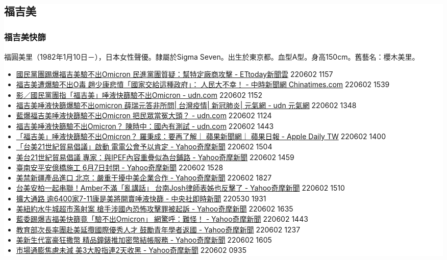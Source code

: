 ## 福吉美

### 福吉美快篩

福圓美里（1982年1月10日－），日本女性聲優。隸屬於Sigma Seven。出生於東京都。血型A型。身高150cm。舊藝名：櫻木美里。
- [國民黨團踢爆福吉美驗不出Omicron 民進黨團質疑：幫特定廠商攻擊 - ETtoday新聞雲](https://www.ettoday.net/news/20220602/2264406.htm "國民黨團踢爆福吉美驗不出Omicron 民進黨團質疑：幫特定廠商攻擊 - ETtoday新聞雲") 220602 1157
- [福吉美遭爆驗不出O毒 趙少康悲憤「國家交給這種政府」： 人民大不幸！ - 中時新聞網 Chinatimes.com](https://www.chinatimes.com/realtimenews/20220602003382-260407?ctrack=pc_politic_headl_p01 "福吉美遭爆驗不出O毒 趙少康悲憤「國家交給這種政府」： 人民大不幸！ - 中時新聞網 Chinatimes.com") 220602 1539
- [影／國民黨團指「福吉美」唾液快篩驗不出Omicron - udn.com](https://udn.com/news/story/6656/6358839?from=udn-ch1_breaknews-1-cate1-news "影／國民黨團指「福吉美」唾液快篩驗不出Omicron - udn.com") 220602 1152
- [福吉美唾液快篩爆驗不出omicron 薛瑞元答非所問| 台灣疫情| 新冠肺炎| 元氣網 - udn 元氣網](https://health.udn.com/health/story/120950/6359382?from=udn_indexrecommend_ch1005 "福吉美唾液快篩爆驗不出omicron 薛瑞元答非所問| 台灣疫情| 新冠肺炎| 元氣網 - udn 元氣網") 220602 1348
- [藍爆福吉美唾液快篩驗不出Omicron 把民眾當冤大頭？ - udn.com](https://udn.com/news/story/6656/6358739?from=udn-ch1_breaknews-1-cate1-news "藍爆福吉美唾液快篩驗不出Omicron 把民眾當冤大頭？ - udn.com") 220602 1124
- [福吉美唾液快篩驗不出Omicron？ 陳時中：國內有測試 - udn.com](https://udn.com/news/story/6656/6359591?from=udn-catelistnews_ch2 "福吉美唾液快篩驗不出Omicron？ 陳時中：國內有測試 - udn.com") 220602 1443
- [「福吉美」唾液快篩驗不出Omicron？ 羅秉成：要再了解｜ 蘋果新聞網｜ 蘋果日報 - Apple Daily TW](https://www.appledaily.com.tw/politics/20220602/OPYN27V755HF5FSE64WICHWV6A/ "「福吉美」唾液快篩驗不出Omicron？ 羅秉成：要再了解｜ 蘋果新聞網｜ 蘋果日報 - Apple Daily TW") 220602 1400
- [「台美21世紀貿易倡議」啟動 電電公會予以肯定 - Yahoo奇摩新聞](https://tw.news.yahoo.com/%E5%8F%B0%E7%BE%8E21%E4%B8%96%E7%B4%80%E8%B2%BF%E6%98%93%E5%80%A1%E8%AD%B0-%E5%95%9F%E5%8B%95-%E9%9B%BB%E9%9B%BB%E5%85%AC%E6%9C%83%E4%BA%88%E4%BB%A5%E8%82%AF%E5%AE%9A-064409248.html "「台美21世紀貿易倡議」啟動 電電公會予以肯定 - Yahoo奇摩新聞") 220602 1504
- [美台21世紀貿易倡議 專家：與IPEF內容重疊似為台鋪路 - Yahoo奇摩新聞](https://tw.news.yahoo.com/%E7%BE%8E%E5%8F%B021%E4%B8%96%E7%B4%80%E8%B2%BF%E6%98%93%E5%80%A1%E8%AD%B0-%E5%B0%88%E5%AE%B6-%E8%88%87ipef%E5%85%A7%E5%AE%B9%E9%87%8D%E7%96%8A%E4%BC%BC%E7%82%BA%E5%8F%B0%E9%8B%AA%E8%B7%AF-060211402.html "美台21世紀貿易倡議 專家：與IPEF內容重疊似為台鋪路 - Yahoo奇摩新聞") 220602 1459
- [臺南安平安億橋施工 6月7日封閉 - Yahoo奇摩新聞](https://tw.news.yahoo.com/%E8%87%BA%E5%8D%97%E5%AE%89%E5%B9%B3%E5%AE%89%E5%84%84%E6%A9%8B%E6%96%BD%E5%B7%A5-6%E6%9C%887%E6%97%A5%E5%B0%81%E9%96%89-072832561.html "臺南安平安億橋施工 6月7日封閉 - Yahoo奇摩新聞") 220602 1528
- [美禁新疆產品進口 北京：嚴重干擾中美企業合作 - Yahoo奇摩新聞](https://tw.news.yahoo.com/%E7%BE%8E%E7%A6%81%E6%96%B0%E7%96%86%E7%94%A2%E5%93%81%E9%80%B2%E5%8F%A3-%E5%8C%97%E4%BA%AC-%E5%9A%B4%E9%87%8D%E5%B9%B2%E6%93%BE%E4%B8%AD%E7%BE%8E%E4%BC%81%E6%A5%AD%E5%90%88%E4%BD%9C-102746581.html "美禁新疆產品進口 北京：嚴重干擾中美企業合作 - Yahoo奇摩新聞") 220602 1827
- [台美安柏一起串聯！Amber不滿「亂講話」 台南Josh律師表姊也反擊了 - Yahoo奇摩新聞](https://tw.news.yahoo.com/%E5%8F%B0%E7%BE%8E%E5%AE%89%E6%9F%8F-%E8%B5%B7%E4%B8%B2%E8%81%AF-amber%E4%B8%8D%E6%BB%BF-%E4%BA%82%E8%AC%9B%E8%A9%B1-%E5%8F%B0%E5%8D%97josh%E5%BE%8B%E5%B8%AB%E8%A1%A8%E5%A7%8A%E4%B9%9F%E5%8F%8D%E6%93%8A%E4%BA%86-071047080.html "台美安柏一起串聯！Amber不滿「亂講話」 台南Josh律師表姊也反擊了 - Yahoo奇摩新聞") 220602 1510
- [擴大通路 逾6400家7-11康是美將開賣唾液快篩 - 中央社即時新聞](https://www.cna.com.tw/news/ahel/202205300301.aspx "擴大通路 逾6400家7-11康是美將開賣唾液快篩 - 中央社即時新聞") 220530 1931
- [美紐約水牛城超市濫射案 槍手涉國內恐怖攻擊罪被起訴 - Yahoo奇摩新聞](https://tw.news.yahoo.com/%E7%BE%8E%E7%B4%90%E7%B4%84%E6%B0%B4%E7%89%9B%E5%9F%8E%E8%B6%85%E5%B8%82%E6%BF%AB%E5%B0%84%E6%A1%88-%E6%A7%8D%E6%89%8B%E6%B6%89%E5%9C%8B%E5%85%A7%E6%81%90%E6%80%96%E6%94%BB%E6%93%8A%E7%BD%AA%E8%A2%AB%E8%B5%B7%E8%A8%B4-083502732.html "美紐約水牛城超市濫射案 槍手涉國內恐怖攻擊罪被起訴 - Yahoo奇摩新聞") 220602 1635
- [藍委踢爆吉福美快篩竟「驗不出Omicron」 網驚呼：難怪！ - Yahoo奇摩新聞](https://tw.news.yahoo.com/%E8%97%8D%E5%A7%94%E8%B8%A2%E7%88%86%E5%90%89%E7%A6%8F%E7%BE%8E%E5%BF%AB%E7%AF%A9%E7%AB%9F-%E9%A9%97%E4%B8%8D%E5%87%BAomicron-%E7%B6%B2%E9%A9%9A%E5%91%BC-%E9%9B%A3%E6%80%AA-062834327.html "藍委踢爆吉福美快篩竟「驗不出Omicron」 網驚呼：難怪！ - Yahoo奇摩新聞") 220602 1443
- [教育部次長率團赴美延攬國際優秀人才 鼓勵青年學者返國 - Yahoo奇摩新聞](https://tw.news.yahoo.com/%E6%95%99%E8%82%B2%E9%83%A8%E6%AC%A1%E9%95%B7%E7%8E%87%E5%9C%98%E8%B5%B4%E7%BE%8E%E5%BB%B6%E6%94%AC%E5%9C%8B%E9%9A%9B%E5%84%AA%E7%A7%80%E4%BA%BA%E6%89%8D-%E9%BC%93%E5%8B%B5%E9%9D%92%E5%B9%B4%E5%AD%B8%E8%80%85%E8%BF%94%E5%9C%8B-042456167.html "教育部次長率團赴美延攬國際優秀人才 鼓勵青年學者返國 - Yahoo奇摩新聞") 220602 1237
- [美新生代富豪狂撒幣 精品鐘錶推加密幣結帳服務 - Yahoo奇摩新聞](https://tw.news.yahoo.com/%E7%BE%8E%E6%96%B0%E7%94%9F%E4%BB%A3%E5%AF%8C%E8%B1%AA%E7%8B%82%E6%92%92%E5%B9%A3-%E7%B2%BE%E5%93%81%E9%90%98%E9%8C%B6%E6%8E%A8%E5%8A%A0%E5%AF%86%E5%B9%A3%E7%B5%90%E5%B8%B3%E6%9C%8D%E5%8B%99-080521916.html "美新生代富豪狂撒幣 精品鐘錶推加密幣結帳服務 - Yahoo奇摩新聞") 220602 1605
- [市場通膨焦慮未減 美3大股指連2天收黑 - Yahoo奇摩新聞](https://tw.news.yahoo.com/%E5%B8%82%E5%A0%B4%E9%80%9A%E8%86%A8%E7%84%A6%E6%85%AE%E6%9C%AA%E6%B8%9B-%E7%BE%8E3%E5%A4%A7%E8%82%A1%E6%8C%87%E9%80%A32%E5%A4%A9%E6%94%B6%E9%BB%91-005948978.html "市場通膨焦慮未減 美3大股指連2天收黑 - Yahoo奇摩新聞") 220602 0935
